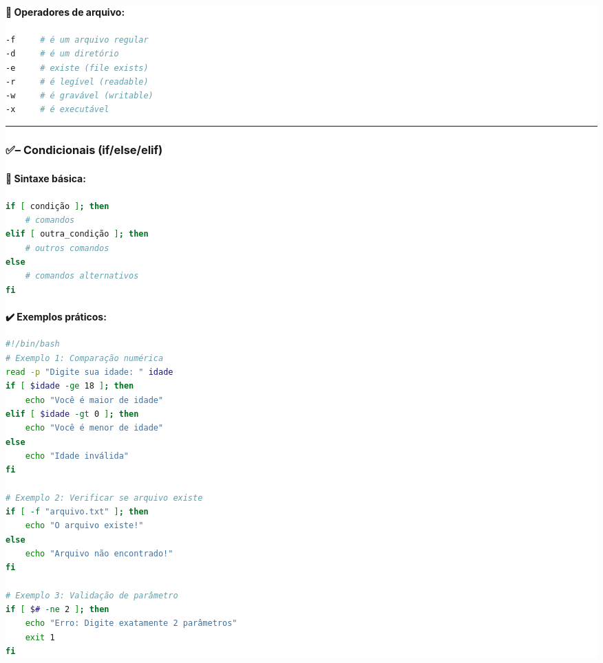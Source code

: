#### 📁 Operadores de arquivo:
```bash
-f     # é um arquivo regular
-d     # é um diretório
-e     # existe (file exists)
-r     # é legível (readable)
-w     # é gravável (writable)
-x     # é executável
```

---

### ✅– Condicionais (if/else/elif)

#### 🧠 Sintaxe básica:
```bash
if [ condição ]; then
    # comandos
elif [ outra_condição ]; then
    # outros comandos
else
    # comandos alternativos
fi
```

#### ✔️ Exemplos práticos:
```bash
#!/bin/bash
# Exemplo 1: Comparação numérica
read -p "Digite sua idade: " idade
if [ $idade -ge 18 ]; then
    echo "Você é maior de idade"
elif [ $idade -gt 0 ]; then
    echo "Você é menor de idade"
else
    echo "Idade inválida"
fi

# Exemplo 2: Verificar se arquivo existe
if [ -f "arquivo.txt" ]; then
    echo "O arquivo existe!"
else
    echo "Arquivo não encontrado!"
fi

# Exemplo 3: Validação de parâmetro
if [ $# -ne 2 ]; then
    echo "Erro: Digite exatamente 2 parâmetros"
    exit 1
fi
```
